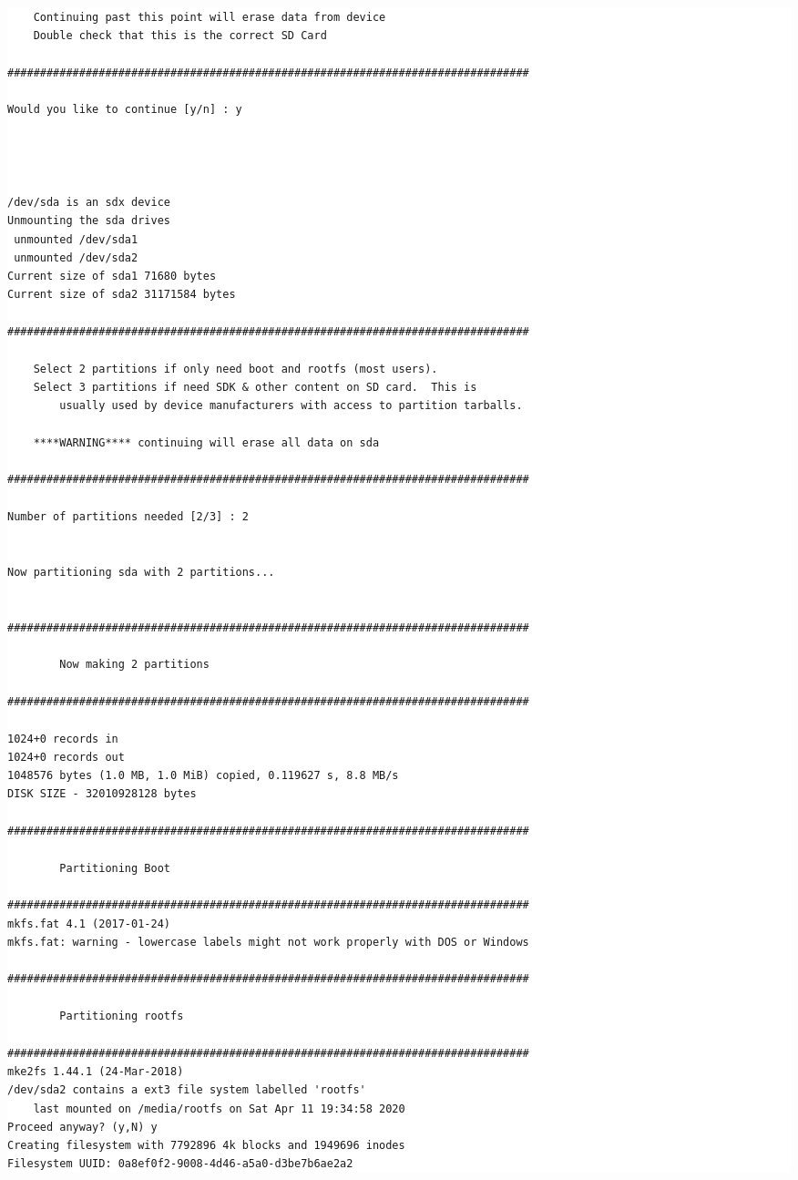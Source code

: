 ```text
	Continuing past this point will erase data from device
	Double check that this is the correct SD Card

################################################################################

Would you like to continue [y/n] : y




/dev/sda is an sdx device
Unmounting the sda drives
 unmounted /dev/sda1
 unmounted /dev/sda2
Current size of sda1 71680 bytes
Current size of sda2 31171584 bytes

################################################################################

	Select 2 partitions if only need boot and rootfs (most users).
	Select 3 partitions if need SDK & other content on SD card.  This is
        usually used by device manufacturers with access to partition tarballs.

	****WARNING**** continuing will erase all data on sda

################################################################################

Number of partitions needed [2/3] : 2


Now partitioning sda with 2 partitions...


################################################################################

		Now making 2 partitions

################################################################################

1024+0 records in
1024+0 records out
1048576 bytes (1.0 MB, 1.0 MiB) copied, 0.119627 s, 8.8 MB/s
DISK SIZE - 32010928128 bytes

################################################################################

		Partitioning Boot

################################################################################
mkfs.fat 4.1 (2017-01-24)
mkfs.fat: warning - lowercase labels might not work properly with DOS or Windows

################################################################################

		Partitioning rootfs

################################################################################
mke2fs 1.44.1 (24-Mar-2018)
/dev/sda2 contains a ext3 file system labelled 'rootfs'
	last mounted on /media/rootfs on Sat Apr 11 19:34:58 2020
Proceed anyway? (y,N) y
Creating filesystem with 7792896 4k blocks and 1949696 inodes
Filesystem UUID: 0a8ef0f2-9008-4d46-a5a0-d3be7b6ae2a2
```